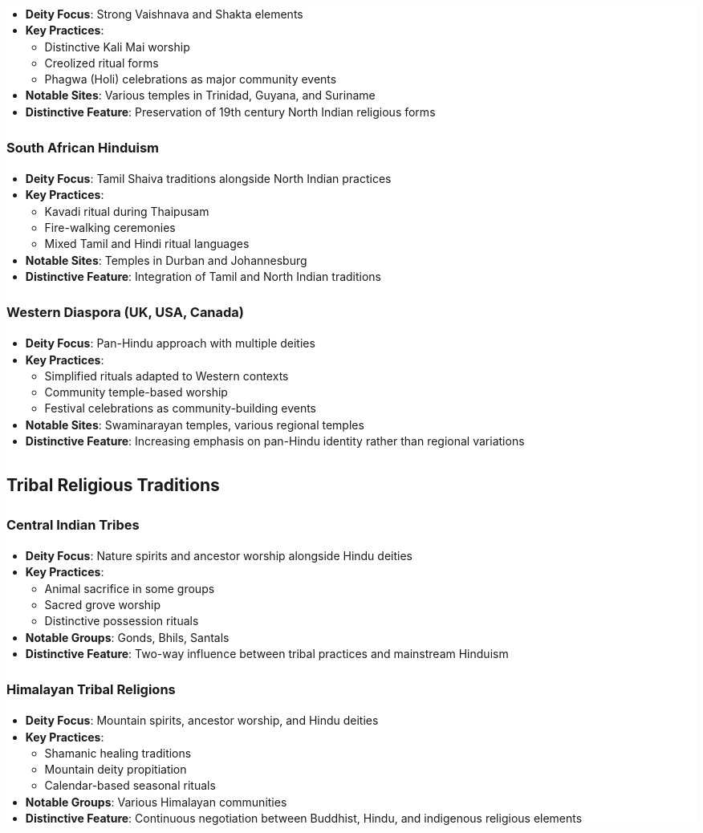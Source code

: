 - **Deity Focus**: Strong Vaishnava and Shakta elements
- **Key Practices**: 
  - Distinctive Kali Mai worship
  - Creolized ritual forms
  - Phagwa (Holi) celebrations as major community events
- **Notable Sites**: Various temples in Trinidad, Guyana, and Suriname
- **Distinctive Feature**: Preservation of 19th century North Indian religious forms

### South African Hinduism

- **Deity Focus**: Tamil Shaiva traditions alongside North Indian practices
- **Key Practices**: 
  - Kavadi ritual during Thaipusam
  - Fire-walking ceremonies
  - Mixed Tamil and Hindi ritual languages
- **Notable Sites**: Temples in Durban and Johannesburg
- **Distinctive Feature**: Integration of Tamil and North Indian traditions

### Western Diaspora (UK, USA, Canada)

- **Deity Focus**: Pan-Hindu approach with multiple deities
- **Key Practices**: 
  - Simplified rituals adapted to Western contexts
  - Community temple-based worship
  - Festival celebrations as community-building events
- **Notable Sites**: Swaminarayan temples, various regional temples
- **Distinctive Feature**: Increasing emphasis on pan-Hindu identity rather than regional variations

## Tribal Religious Traditions

### Central Indian Tribes

- **Deity Focus**: Nature spirits and ancestor worship alongside Hindu deities
- **Key Practices**: 
  - Animal sacrifice in some groups
  - Sacred grove worship
  - Distinctive possession rituals
- **Notable Groups**: Gonds, Bhils, Santals
- **Distinctive Feature**: Two-way influence between tribal practices and mainstream Hinduism

### Himalayan Tribal Religions

- **Deity Focus**: Mountain spirits, ancestor worship, and Hindu deities
- **Key Practices**: 
  - Shamanic healing traditions
  - Mountain deity propitiation
  - Calendar-based seasonal rituals
- **Notable Groups**: Various Himalayan communities
- **Distinctive Feature**: Continuous negotiation between Buddhist, Hindu, and indigenous religious elements
